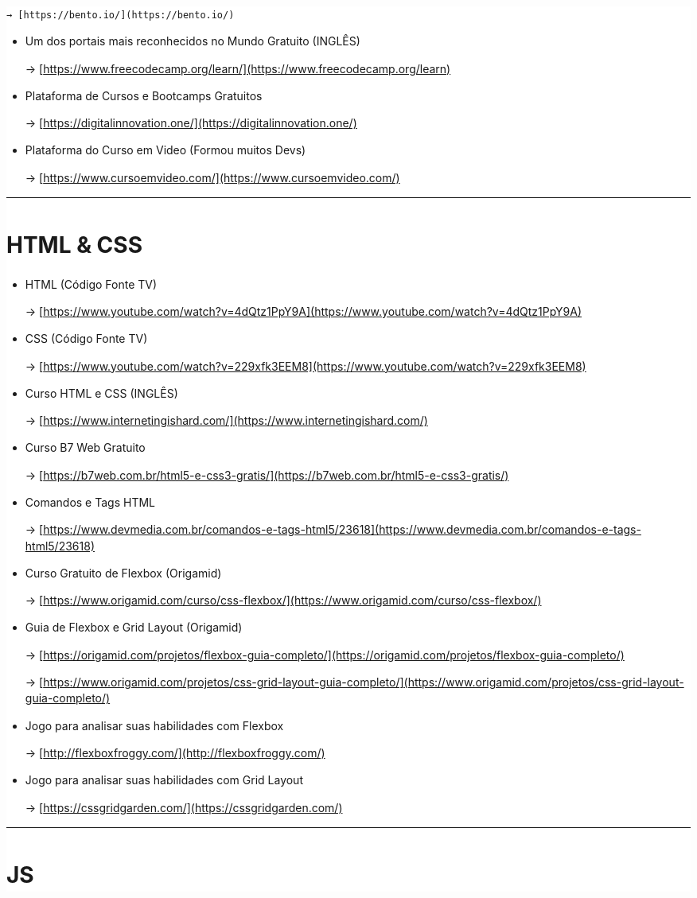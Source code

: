     → [https://bento.io/](https://bento.io/)

- Um dos portais mais reconhecidos no Mundo Gratuito (INGLÊS)

    → [https://www.freecodecamp.org/learn/](https://www.freecodecamp.org/learn)

- Plataforma de Cursos e Bootcamps Gratuitos

    → [https://digitalinnovation.one/](https://digitalinnovation.one/)

- Plataforma do Curso em Video (Formou muitos Devs)

    → [https://www.cursoemvideo.com/](https://www.cursoemvideo.com/)

---

# HTML & CSS

- HTML (Código Fonte TV)

    → [https://www.youtube.com/watch?v=4dQtz1PpY9A](https://www.youtube.com/watch?v=4dQtz1PpY9A)

- CSS (Código Fonte TV)

    → [https://www.youtube.com/watch?v=229xfk3EEM8](https://www.youtube.com/watch?v=229xfk3EEM8)

- Curso HTML e CSS (INGLÊS)

    → [https://www.internetingishard.com/](https://www.internetingishard.com/)

- Curso B7 Web Gratuito

    → [https://b7web.com.br/html5-e-css3-gratis/](https://b7web.com.br/html5-e-css3-gratis/)

- Comandos e Tags HTML

    → [https://www.devmedia.com.br/comandos-e-tags-html5/23618](https://www.devmedia.com.br/comandos-e-tags-html5/23618)

- Curso Gratuito de Flexbox (Origamid)

    → [https://www.origamid.com/curso/css-flexbox/](https://www.origamid.com/curso/css-flexbox/)

- Guia de Flexbox e Grid Layout (Origamid)

    → [https://origamid.com/projetos/flexbox-guia-completo/](https://origamid.com/projetos/flexbox-guia-completo/)

    → [https://www.origamid.com/projetos/css-grid-layout-guia-completo/](https://www.origamid.com/projetos/css-grid-layout-guia-completo/)

- Jogo para analisar suas habilidades com Flexbox

    → [http://flexboxfroggy.com/](http://flexboxfroggy.com/)

- Jogo para analisar suas habilidades com Grid Layout

    → [https://cssgridgarden.com/](https://cssgridgarden.com/)

---

# JS
